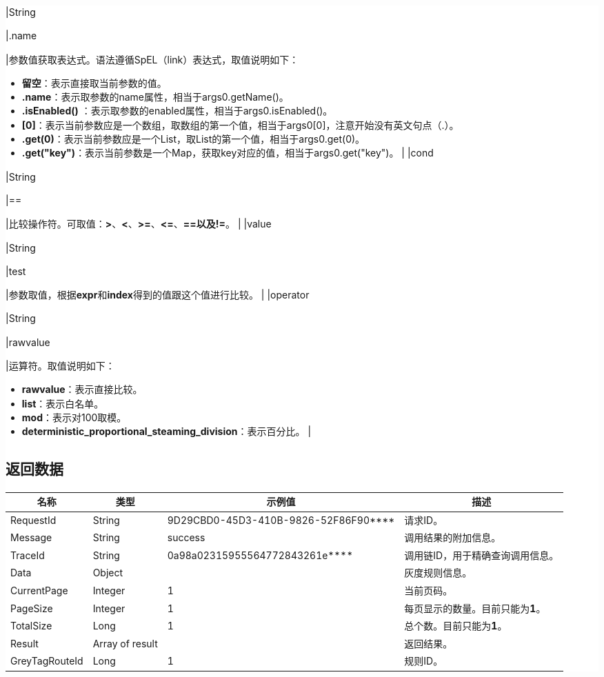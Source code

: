 |String

|.name

|参数值获取表达式。语法遵循SpEL（link）表达式，取值说明如下：

 -   **留空**：表示直接取当前参数的值。
-   **.name**：表示取参数的name属性，相当于args0.getName\(\)。
-   **.isEnabled\(\)** ：表示取参数的enabled属性，相当于args0.isEnabled\(\)。
-   **\[0\]**：表示当前参数应是一个数组，取数组的第一个值，相当于args0\[0\]，注意开始没有英文句点（.）。
-   **.get\(0\)**：表示当前参数应是一个List，取List的第一个值，相当于args0.get\(0\)。
-   **.get\("key"\)**：表示当前参数是一个Map，获取key对应的值，相当于args0.get\("key"\)。 |
|cond

|String

|==

|比较操作符。可取值：**\>**、**<**、**\>=**、**<=**、**==**以及**!=**。 |
|value

|String

|test

|参数取值，根据**expr**和**index**得到的值跟这个值进行比较。 |
|operator

|String

|rawvalue

|运算符。取值说明如下：

 -   **rawvalue**：表示直接比较。
-   **list**：表示白名单。
-   **mod**：表示对100取模。
-   **deterministic\_proportional\_steaming\_division**：表示百分比。 |

## 返回数据

|名称|类型|示例值|描述|
|--|--|---|--|
|RequestId|String|9D29CBD0-45D3-410B-9826-52F86F90\*\*\*\*|请求ID。 |
|Message|String|success|调用结果的附加信息。 |
|TraceId|String|0a98a02315955564772843261e\*\*\*\*|调用链ID，用于精确查询调用信息。 |
|Data|Object| |灰度规则信息。 |
|CurrentPage|Integer|1|当前页码。 |
|PageSize|Integer|1|每页显示的数量。目前只能为**1**。 |
|TotalSize|Long|1|总个数。目前只能为**1**。 |
|Result|Array of result| |返回结果。 |
|GreyTagRouteId|Long|1|规则ID。 |
